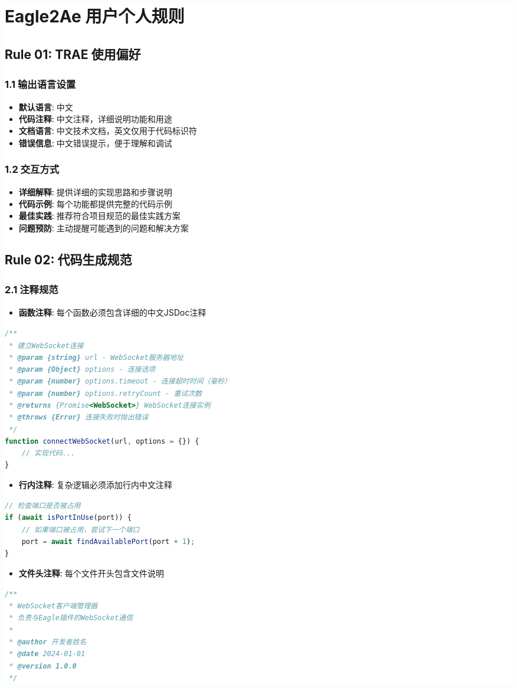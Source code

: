 # Eagle2Ae 用户个人规则

## Rule 01: TRAE 使用偏好

### 1.1 输出语言设置
- **默认语言**: 中文
- **代码注释**: 中文注释，详细说明功能和用途
- **文档语言**: 中文技术文档，英文仅用于代码标识符
- **错误信息**: 中文错误提示，便于理解和调试

### 1.2 交互方式
- **详细解释**: 提供详细的实现思路和步骤说明
- **代码示例**: 每个功能都提供完整的代码示例
- **最佳实践**: 推荐符合项目规范的最佳实践方案
- **问题预防**: 主动提醒可能遇到的问题和解决方案

## Rule 02: 代码生成规范

### 2.1 注释规范
- **函数注释**: 每个函数必须包含详细的中文JSDoc注释
```javascript
/**
 * 建立WebSocket连接
 * @param {string} url - WebSocket服务器地址
 * @param {Object} options - 连接选项
 * @param {number} options.timeout - 连接超时时间（毫秒）
 * @param {number} options.retryCount - 重试次数
 * @returns {Promise<WebSocket>} WebSocket连接实例
 * @throws {Error} 连接失败时抛出错误
 */
function connectWebSocket(url, options = {}) {
    // 实现代码...
}
```

- **行内注释**: 复杂逻辑必须添加行内中文注释
```javascript
// 检查端口是否被占用
if (await isPortInUse(port)) {
    // 如果端口被占用，尝试下一个端口
    port = await findAvailablePort(port + 1);
}
```

- **文件头注释**: 每个文件开头包含文件说明
```javascript
/**
 * WebSocket客户端管理器
 * 负责与Eagle插件的WebSocket通信
 * 
 * @author 开发者姓名
 * @date 2024-01-01
 * @version 1.0.0
 */
```

